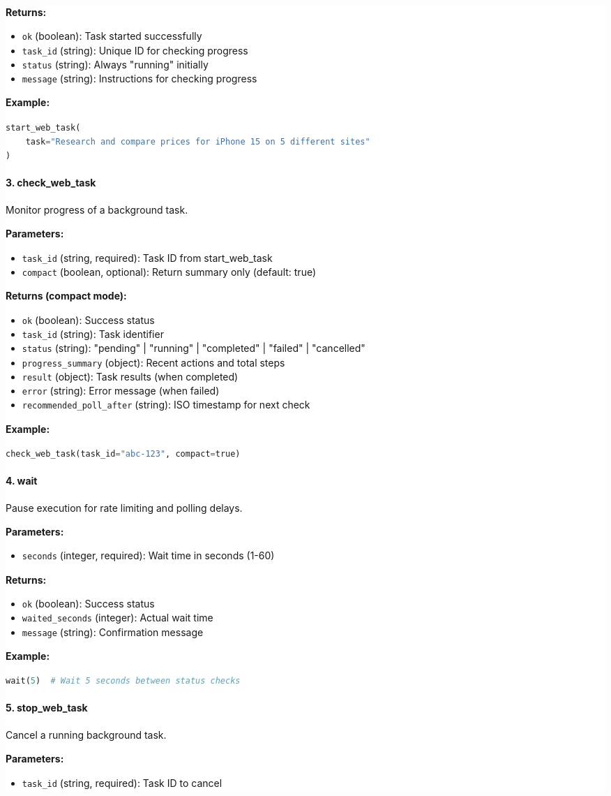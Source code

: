 **Returns:**
- `ok` (boolean): Task started successfully
- `task_id` (string): Unique ID for checking progress
- `status` (string): Always "running" initially
- `message` (string): Instructions for checking progress

**Example:**
```python
start_web_task(
    task="Research and compare prices for iPhone 15 on 5 different sites"
)
```

#### 3. check_web_task

Monitor progress of a background task.

**Parameters:**
- `task_id` (string, required): Task ID from start_web_task
- `compact` (boolean, optional): Return summary only (default: true)

**Returns (compact mode):**
- `ok` (boolean): Success status
- `task_id` (string): Task identifier
- `status` (string): "pending" | "running" | "completed" | "failed" | "cancelled"
- `progress_summary` (object): Recent actions and total steps
- `result` (object): Task results (when completed)
- `error` (string): Error message (when failed)
- `recommended_poll_after` (string): ISO timestamp for next check

**Example:**
```python
check_web_task(task_id="abc-123", compact=true)
```

#### 4. wait

Pause execution for rate limiting and polling delays.

**Parameters:**
- `seconds` (integer, required): Wait time in seconds (1-60)

**Returns:**
- `ok` (boolean): Success status
- `waited_seconds` (integer): Actual wait time
- `message` (string): Confirmation message

**Example:**
```python
wait(5)  # Wait 5 seconds between status checks
```

#### 5. stop_web_task

Cancel a running background task.

**Parameters:**
- `task_id` (string, required): Task ID to cancel
